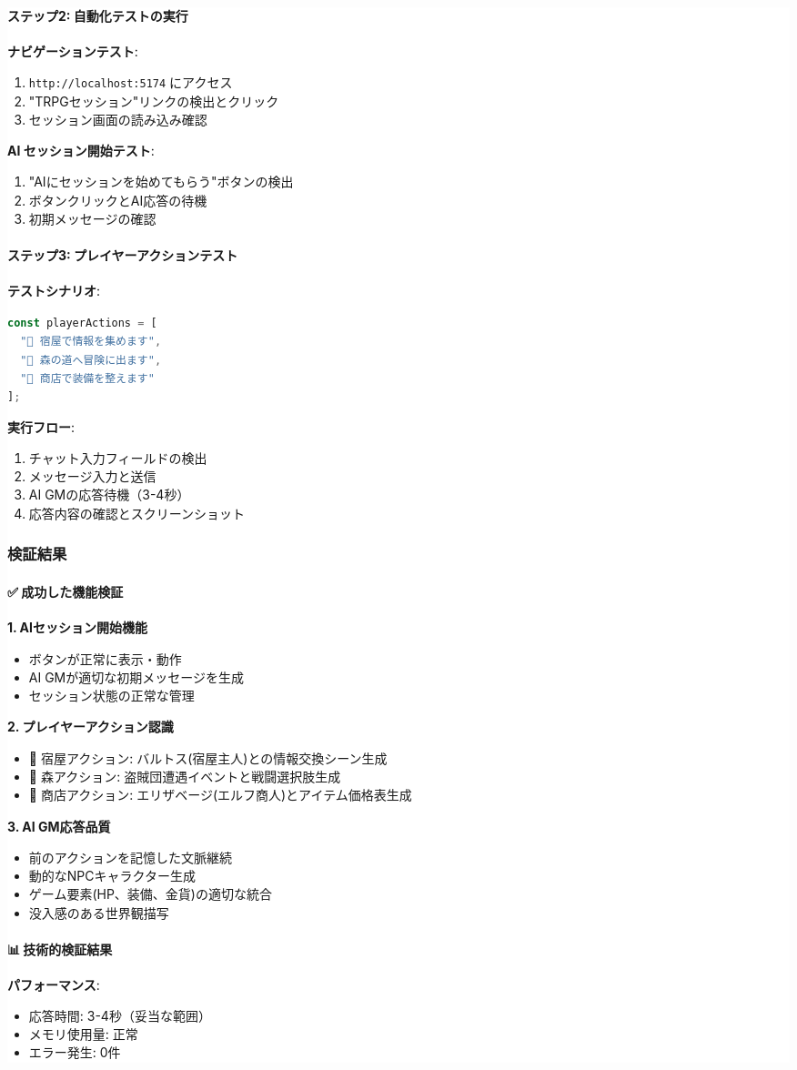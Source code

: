 #### ステップ2: 自動化テストの実行

**ナビゲーションテスト**:
1. `http://localhost:5174` にアクセス
2. "TRPGセッション"リンクの検出とクリック
3. セッション画面の読み込み確認

**AI セッション開始テスト**:
1. "AIにセッションを始めてもらう"ボタンの検出
2. ボタンクリックとAI応答の待機
3. 初期メッセージの確認

#### ステップ3: プレイヤーアクションテスト

**テストシナリオ**:
```javascript
const playerActions = [
  "🍺 宿屋で情報を集めます",
  "🌲 森の道へ冒険に出ます", 
  "🛒 商店で装備を整えます"
];
```

**実行フロー**:
1. チャット入力フィールドの検出
2. メッセージ入力と送信
3. AI GMの応答待機（3-4秒）
4. 応答内容の確認とスクリーンショット

### 検証結果

#### ✅ 成功した機能検証

**1. AIセッション開始機能**
- ボタンが正常に表示・動作
- AI GMが適切な初期メッセージを生成
- セッション状態の正常な管理

**2. プレイヤーアクション認識**
- 🍺 宿屋アクション: バルトス(宿屋主人)との情報交換シーン生成
- 🌲 森アクション: 盗賊団遭遇イベントと戦闘選択肢生成
- 🛒 商店アクション: エリザベージ(エルフ商人)とアイテム価格表生成

**3. AI GM応答品質**
- 前のアクションを記憶した文脈継続
- 動的なNPCキャラクター生成
- ゲーム要素(HP、装備、金貨)の適切な統合
- 没入感のある世界観描写

#### 📊 技術的検証結果

**パフォーマンス**:
- 応答時間: 3-4秒（妥当な範囲）
- メモリ使用量: 正常
- エラー発生: 0件
